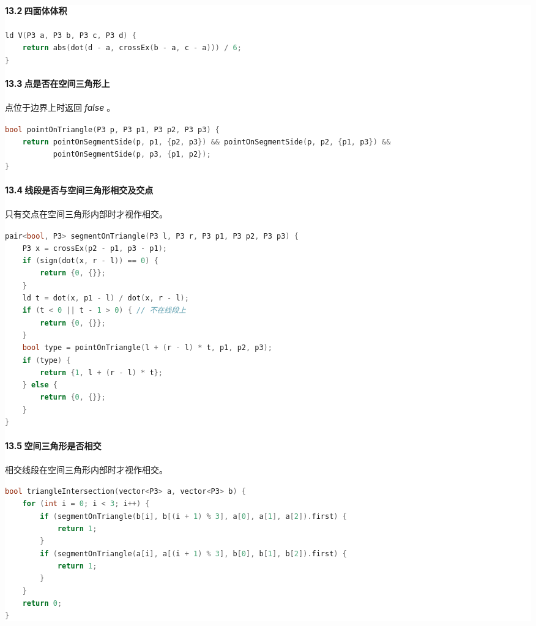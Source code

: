 #### 13.2 四面体体积

```c++
ld V(P3 a, P3 b, P3 c, P3 d) {
    return abs(dot(d - a, crossEx(b - a, c - a))) / 6;
}
```

#### 13.3 点是否在空间三角形上

点位于边界上时返回 $false$ 。

```c++
bool pointOnTriangle(P3 p, P3 p1, P3 p2, P3 p3) {
    return pointOnSegmentSide(p, p1, {p2, p3}) && pointOnSegmentSide(p, p2, {p1, p3}) &&
           pointOnSegmentSide(p, p3, {p1, p2});
}
```

#### 13.4 线段是否与空间三角形相交及交点

只有交点在空间三角形内部时才视作相交。

```c++
pair<bool, P3> segmentOnTriangle(P3 l, P3 r, P3 p1, P3 p2, P3 p3) {
    P3 x = crossEx(p2 - p1, p3 - p1);
    if (sign(dot(x, r - l)) == 0) {
        return {0, {}};
    }
    ld t = dot(x, p1 - l) / dot(x, r - l);
    if (t < 0 || t - 1 > 0) { // 不在线段上
        return {0, {}};
    }
    bool type = pointOnTriangle(l + (r - l) * t, p1, p2, p3);
    if (type) {
        return {1, l + (r - l) * t};
    } else {
        return {0, {}};
    }
}
```

#### 13.5 空间三角形是否相交

相交线段在空间三角形内部时才视作相交。

```c++
bool triangleIntersection(vector<P3> a, vector<P3> b) {
    for (int i = 0; i < 3; i++) {
        if (segmentOnTriangle(b[i], b[(i + 1) % 3], a[0], a[1], a[2]).first) {
            return 1;
        }
        if (segmentOnTriangle(a[i], a[(i + 1) % 3], b[0], b[1], b[2]).first) {
            return 1;
        }
    }
    return 0;
}
```
